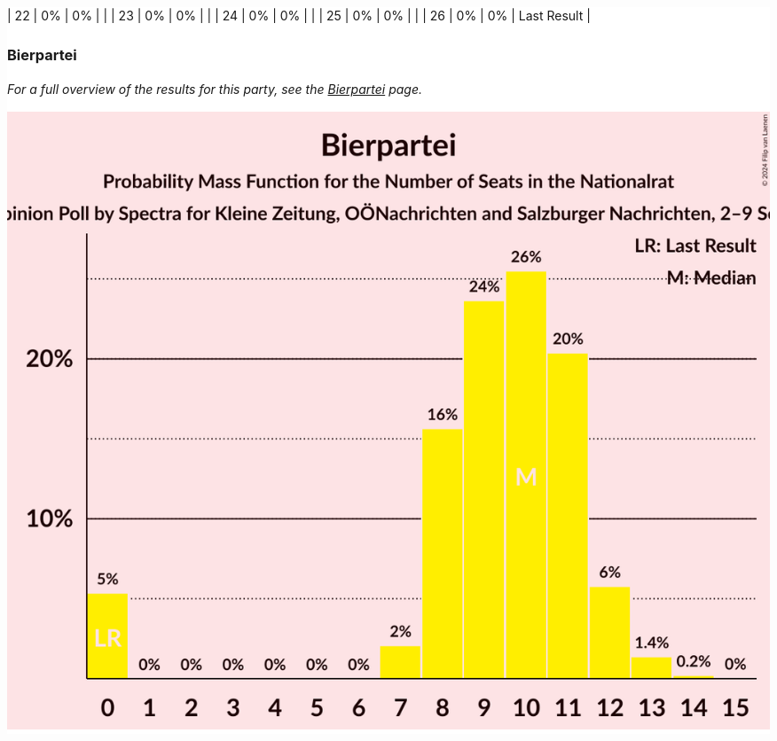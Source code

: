 | 22 | 0% | 0% |  |
| 23 | 0% | 0% |  |
| 24 | 0% | 0% |  |
| 25 | 0% | 0% |  |
| 26 | 0% | 0% | Last Result |

### Bierpartei

*For a full overview of the results for this party, see the [Bierpartei](party-bierpartei.html) page.*

![Graph with seats probability mass function not yet produced](2024-09-09-Spectra-seats-pmf-bierpartei.png "Seats Probability Mass Function")
